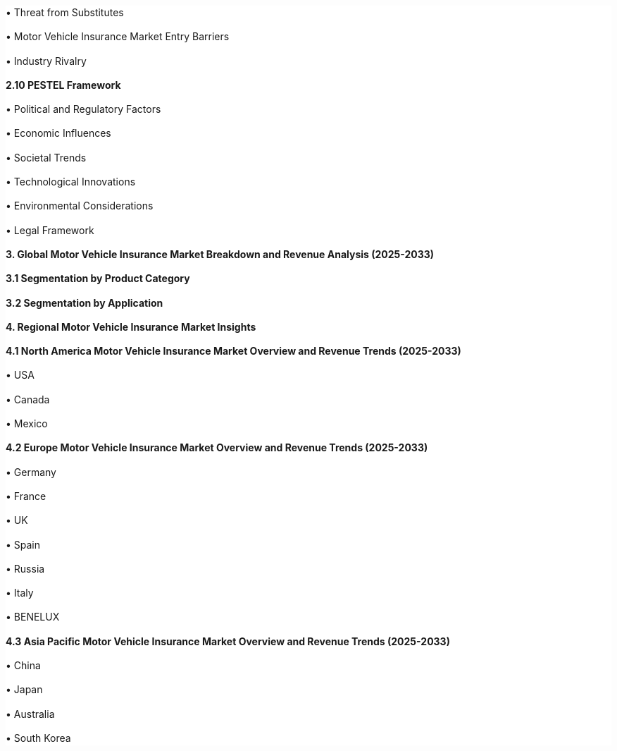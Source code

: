 • Threat from Substitutes

• Motor Vehicle Insurance Market Entry Barriers

• Industry Rivalry

<strong>2.10 PESTEL Framework</strong>

• Political and Regulatory Factors

• Economic Influences

• Societal Trends

• Technological Innovations

• Environmental Considerations

• Legal Framework

<strong>3. Global Motor Vehicle Insurance Market Breakdown and Revenue Analysis (2025-2033)</strong>

<strong>3.1 Segmentation by Product Category</strong>

<strong>3.2 Segmentation by Application</strong>

<strong>4. Regional Motor Vehicle Insurance Market Insights</strong>

<strong>4.1 North America Motor Vehicle Insurance Market Overview and Revenue Trends (2025-2033)</strong>

• USA

• Canada

• Mexico

<strong>4.2 Europe Motor Vehicle Insurance Market Overview and Revenue Trends (2025-2033)</strong>

• Germany

• France

• UK

• Spain

• Russia

• Italy

• BENELUX

<strong>4.3 Asia Pacific Motor Vehicle Insurance Market Overview and Revenue Trends (2025-2033)</strong>

• China

• Japan

• Australia

• South Korea
